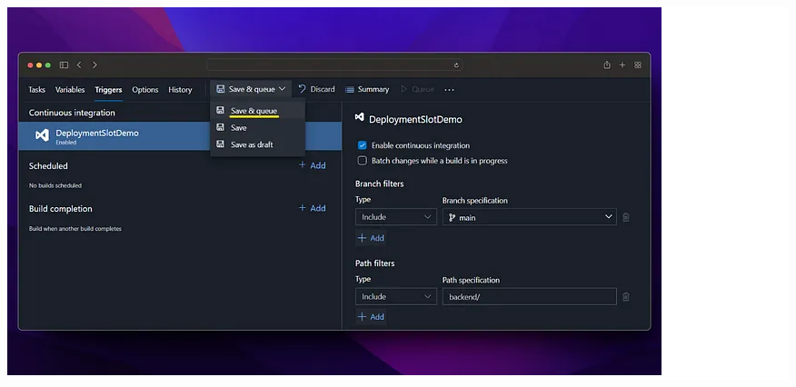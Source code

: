 <img src="/img/achieving-zero-downtime-azure-app-service-deployment-using-azure-devops-and-deployment-slots/azure-deployment-19.webp" alt="Azure deployment" loading="lazy" />

<br/>
